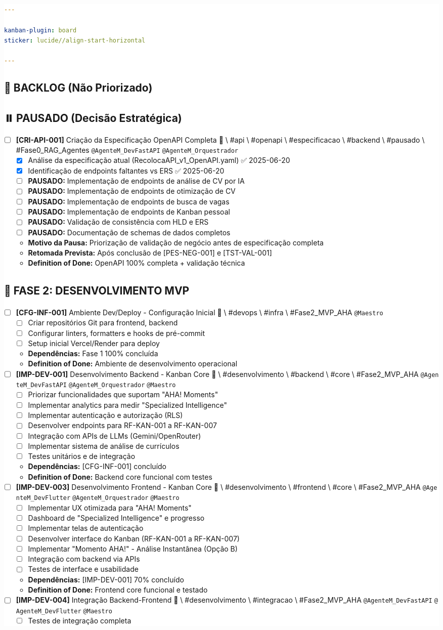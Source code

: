 ```yaml
---

kanban-plugin: board
sticker: lucide//align-start-horizontal

---
```


## 🧊 BACKLOG (Não Priorizado)



## ⏸️ PAUSADO (Decisão Estratégica)

- [ ] **[CRI-API-001]** Criação da Especificação OpenAPI Completa 🔺 \ #api \ #openapi \ #especificacao \ #backend \ #pausado \ #Fase0_RAG_Agentes `@AgenteM_DevFastAPI` `@AgenteM_Orquestrador`
	- [x] Análise da especificação atual (RecolocaAPI_v1_OpenAPI.yaml) ✅ 2025-06-20
	- [x] Identificação de endpoints faltantes vs ERS ✅ 2025-06-20
	- [ ] **PAUSADO:** Implementação de endpoints de análise de CV por IA
	- [ ] **PAUSADO:** Implementação de endpoints de otimização de CV
	- [ ] **PAUSADO:** Implementação de endpoints de busca de vagas
	- [ ] **PAUSADO:** Implementação de endpoints de Kanban pessoal
	- [ ] **PAUSADO:** Validação de consistência com HLD e ERS
	- [ ] **PAUSADO:** Documentação de schemas de dados completos
	- **Motivo da Pausa:** Priorização de validação de negócio antes de especificação completa
	- **Retomada Prevista:** Após conclusão de [PES-NEG-001] e [TST-VAL-001]
	- **Definition of Done:** OpenAPI 100% completa + validação técnica


## 🚀 FASE 2: DESENVOLVIMENTO MVP

- [ ] **[CFG-INF-001]** Ambiente Dev/Deploy - Configuração Inicial 🔺 \ #devops \ #infra \ #Fase2_MVP_AHA `@Maestro`
	- [ ] Criar repositórios Git para frontend, backend
	- [ ] Configurar linters, formatters e hooks de pré-commit
	- [ ] Setup inicial Vercel/Render para deploy
	- **Dependências:** Fase 1 100% concluída
	- **Definition of Done:** Ambiente de desenvolvimento operacional
- [ ] **[IMP-DEV-001]** Desenvolvimento Backend - Kanban Core 🔺 \ #desenvolvimento \ #backend \ #core \ #Fase2_MVP_AHA `@AgenteM_DevFastAPI` `@AgenteM_Orquestrador` `@Maestro`
	- [ ] Priorizar funcionalidades que suportam "AHA! Moments"
	- [ ] Implementar analytics para medir "Specialized Intelligence"
	- [ ] Implementar autenticação e autorização (RLS)
	- [ ] Desenvolver endpoints para RF-KAN-001 a RF-KAN-007
	- [ ] Integração com APIs de LLMs (Gemini/OpenRouter)
	- [ ] Implementar sistema de análise de currículos
	- [ ] Testes unitários e de integração
	- **Dependências:** [CFG-INF-001] concluído
	- **Definition of Done:** Backend core funcional com testes
- [ ] **[IMP-DEV-003]** Desenvolvimento Frontend - Kanban Core 🔺 \ #desenvolvimento \ #frontend \ #core \ #Fase2_MVP_AHA `@AgenteM_DevFlutter` `@AgenteM_Orquestrador` `@Maestro`
	- [ ] Implementar UX otimizada para "AHA! Moments"
	- [ ] Dashboard de "Specialized Intelligence" e progresso
	- [ ] Implementar telas de autenticação
	- [ ] Desenvolver interface do Kanban (RF-KAN-001 a RF-KAN-007)
	- [ ] Implementar "Momento AHA!" - Análise Instantânea (Opção B)
	- [ ] Integração com backend via APIs
	- [ ] Testes de interface e usabilidade
	- **Dependências:** [IMP-DEV-001] 70% concluído
	- **Definition of Done:** Frontend core funcional e testado
- [ ] **[IMP-DEV-004]** Integração Backend-Frontend 🔺 \ #desenvolvimento \ #integracao \ #Fase2_MVP_AHA `@AgenteM_DevFastAPI` `@AgenteM_DevFlutter` `@Maestro`
	- [ ] Testes de integração completa